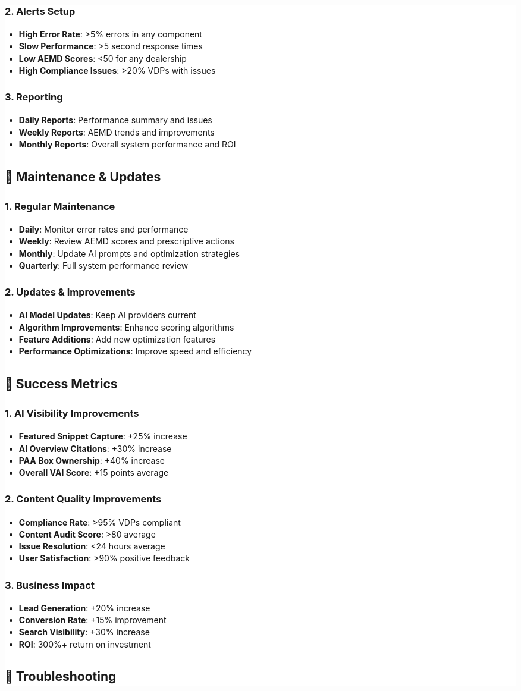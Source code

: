 ### 2. Alerts Setup
- **High Error Rate**: >5% errors in any component
- **Slow Performance**: >5 second response times
- **Low AEMD Scores**: <50 for any dealership
- **High Compliance Issues**: >20% VDPs with issues

### 3. Reporting
- **Daily Reports**: Performance summary and issues
- **Weekly Reports**: AEMD trends and improvements
- **Monthly Reports**: Overall system performance and ROI

## 🔧 Maintenance & Updates

### 1. Regular Maintenance
- **Daily**: Monitor error rates and performance
- **Weekly**: Review AEMD scores and prescriptive actions
- **Monthly**: Update AI prompts and optimization strategies
- **Quarterly**: Full system performance review

### 2. Updates & Improvements
- **AI Model Updates**: Keep AI providers current
- **Algorithm Improvements**: Enhance scoring algorithms
- **Feature Additions**: Add new optimization features
- **Performance Optimizations**: Improve speed and efficiency

## 🎯 Success Metrics

### 1. AI Visibility Improvements
- **Featured Snippet Capture**: +25% increase
- **AI Overview Citations**: +30% increase
- **PAA Box Ownership**: +40% increase
- **Overall VAI Score**: +15 points average

### 2. Content Quality Improvements
- **Compliance Rate**: >95% VDPs compliant
- **Content Audit Score**: >80 average
- **Issue Resolution**: <24 hours average
- **User Satisfaction**: >90% positive feedback

### 3. Business Impact
- **Lead Generation**: +20% increase
- **Conversion Rate**: +15% improvement
- **Search Visibility**: +30% increase
- **ROI**: 300%+ return on investment

## 🚨 Troubleshooting
